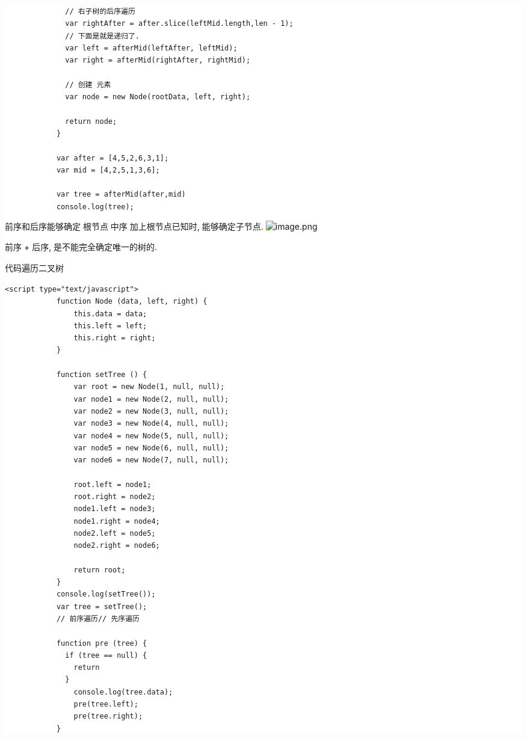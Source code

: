```
              // 右子树的后序遍历
              var rightAfter = after.slice(leftMid.length,len - 1);
              // 下面是就是递归了.
              var left = afterMid(leftAfter, leftMid);
              var right = afterMid(rightAfter, rightMid);
              
              // 创建 元素
              var node = new Node(rootData, left, right);
              
              return node;
            }
            
            var after = [4,5,2,6,3,1];
            var mid = [4,2,5,1,3,6];
            
            var tree = afterMid(after,mid)
            console.log(tree);
```
前序和后序能够确定 根节点
中序 加上根节点已知时, 能够确定子节点.
![image.png](https://upload-images.jianshu.io/upload_images/13637909-2dc561a16ea7c897.png?imageMogr2/auto-orient/strip%7CimageView2/2/w/1240)

前序 + 后序, 是不能完全确定唯一的树的.


代码遍历二叉树
```
<script type="text/javascript">
            function Node (data, left, right) {
            	this.data = data;
            	this.left = left;
            	this.right = right;
            }
            
            function setTree () {
            	var root = new Node(1, null, null);
            	var node1 = new Node(2, null, null);
            	var node2 = new Node(3, null, null);
            	var node3 = new Node(4, null, null);
            	var node4 = new Node(5, null, null);
            	var node5 = new Node(6, null, null);
            	var node6 = new Node(7, null, null);
            	
            	root.left = node1;
            	root.right = node2;
            	node1.left = node3;
            	node1.right = node4;
            	node2.left = node5;
            	node2.right = node6;
            	
            	return root;
            }
            console.log(setTree());
            var tree = setTree();
            // 前序遍历// 先序遍历
            
            function pre (tree) {
              if (tree == null) {
              	return 
              }
            	console.log(tree.data);
            	pre(tree.left);
            	pre(tree.right);
            }
```
